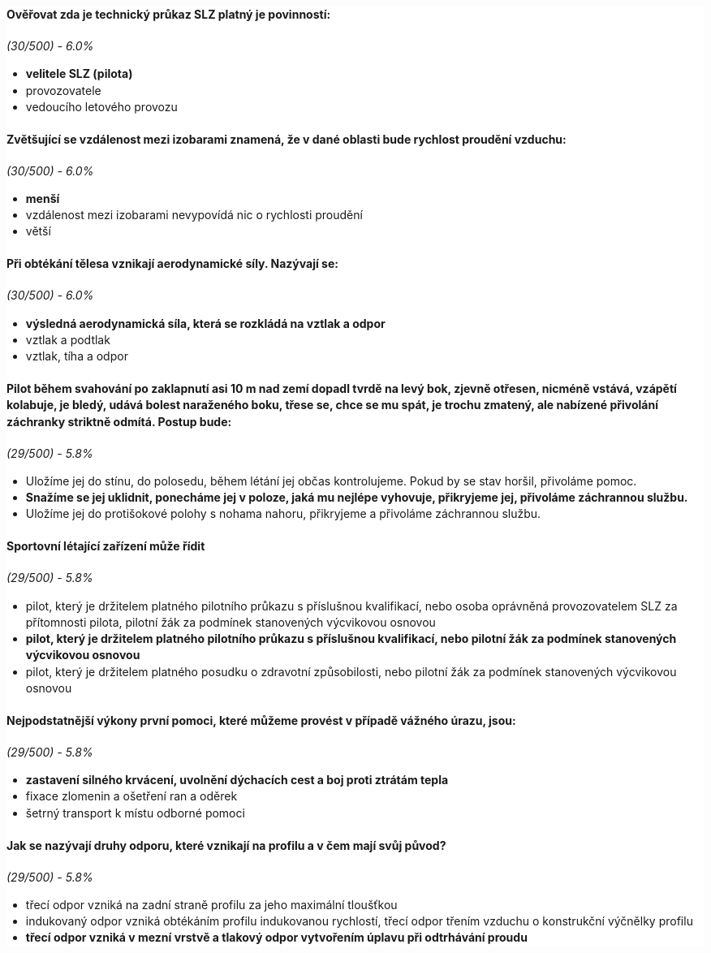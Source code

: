 #### Ověřovat zda je technický průkaz SLZ platný je povinností: 
*(30/500) - 6.0%* 
* **velitele SLZ (pilota)** 
* provozovatele 
* vedoucího letového provozu 

####  Zvětšující se vzdálenost mezi izobarami znamená, že v dané oblasti bude rychlost proudění vzduchu: 
*(30/500) - 6.0%* 
* **menší** 
* vzdálenost mezi izobarami nevypovídá nic o rychlosti proudění 
* větší 

####  Při obtékání tělesa vznikají aerodynamické síly. Nazývají se: 
*(30/500) - 6.0%* 
* **výsledná aerodynamická síla, která se rozkládá na vztlak a odpor** 
* vztlak a podtlak 
* vztlak, tíha a odpor 

####  Pilot během svahování po zaklapnutí asi 10 m nad zemí dopadl tvrdě na levý bok, zjevně otřesen, nicméně vstává, vzápětí kolabuje, je bledý, udává bolest naraženého boku, třese se, chce se mu spát, je trochu zmatený, ale nabízené přivolání záchranky striktně odmítá. Postup bude: 
*(29/500) - 5.8%* 
* Uložíme jej do stínu, do polosedu, během létání jej občas kontrolujeme. Pokud by se stav horšil, přivoláme pomoc. 
* **Snažíme se jej uklidnit, ponecháme jej v poloze, jaká mu nejlépe vyhovuje, přikryjeme jej, přivoláme záchrannou službu.** 
* Uložíme jej do protišokové polohy s nohama nahoru, přikryjeme a přivoláme záchrannou službu. 

#### Sportovní létající zařízení může řídit 
*(29/500) - 5.8%* 
* pilot, který je držitelem platného pilotního průkazu s příslušnou kvalifikací, nebo osoba oprávněná provozovatelem SLZ za přítomnosti pilota, pilotní žák za podmínek stanovených výcvikovou osnovou 
* **pilot, který je držitelem platného pilotního průkazu s příslušnou kvalifikací, nebo pilotní žák za podmínek stanovených výcvikovou osnovou** 
* pilot, který je držitelem platného posudku o zdravotní způsobilosti, nebo pilotní žák za podmínek stanovených výcvikovou osnovou 

####  Nejpodstatnější výkony první pomoci, které můžeme provést v případě vážného úrazu, jsou: 
*(29/500) - 5.8%* 
* **zastavení silného krvácení, uvolnění dýchacích cest a boj proti ztrátám tepla** 
* fixace zlomenin a ošetření ran a oděrek 
* šetrný transport k místu odborné pomoci 

####  Jak se nazývají druhy odporu, které vznikají na profilu a v čem mají svůj původ? 
*(29/500) - 5.8%* 
* třecí odpor vzniká na zadní straně profilu za jeho maximální tloušťkou 
* indukovaný odpor vzniká obtékáním profilu indukovanou rychlostí, třecí odpor třením vzduchu o konstrukční výčnělky profilu 
* **třecí odpor vzniká v mezní vrstvě a tlakový odpor vytvořením úplavu při odtrhávání proudu** 
